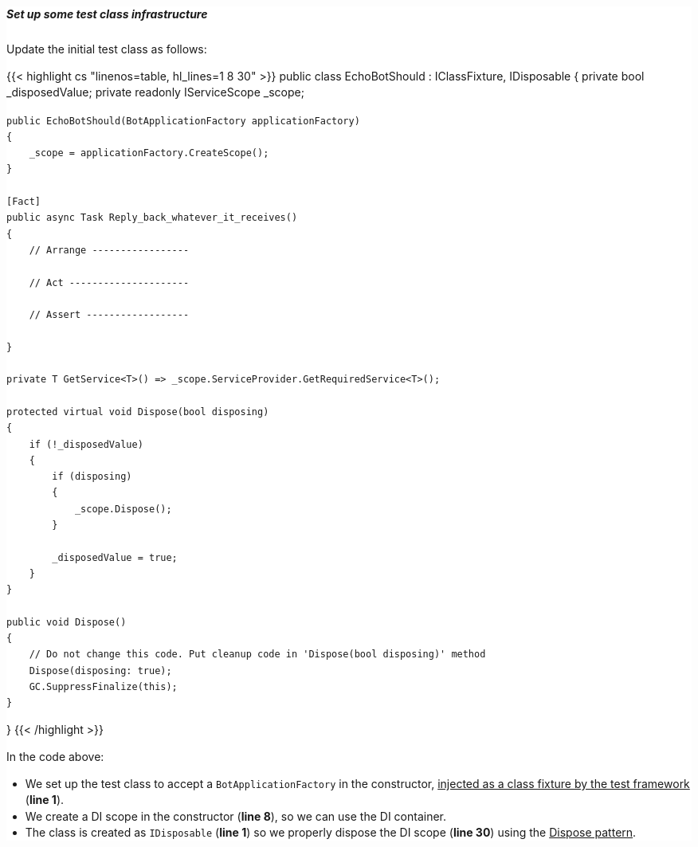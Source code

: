 ##### Set up some test class infrastructure

Update the initial test class as follows:

{{< highlight cs "linenos=table, hl_lines=1 8 30" >}}
public class EchoBotShould : IClassFixture<BotApplicationFactory>, IDisposable
{
    private bool _disposedValue;
    private readonly IServiceScope _scope;

    public EchoBotShould(BotApplicationFactory applicationFactory)
    {
        _scope = applicationFactory.CreateScope();
    }

    [Fact]
    public async Task Reply_back_whatever_it_receives()
    {
        // Arrange -----------------

        // Act ---------------------

        // Assert ------------------

    }

    private T GetService<T>() => _scope.ServiceProvider.GetRequiredService<T>();

    protected virtual void Dispose(bool disposing)
    {
        if (!_disposedValue)
        {
            if (disposing)
            {
                _scope.Dispose();
            }

            _disposedValue = true;
        }
    }

    public void Dispose()
    {
        // Do not change this code. Put cleanup code in 'Dispose(bool disposing)' method
        Dispose(disposing: true);
        GC.SuppressFinalize(this);
    }
}
{{< /highlight >}}

In the code above:

- We set up the test class to accept a `BotApplicationFactory` in the constructor, [injected as a class fixture by the test framework](https://xunit.net/docs/shared-context#class-fixture) (**line 1**).
- We create a DI scope in the constructor (**line 8**), so we can use the DI container.
- The class is created as `IDisposable` (**line 1**) so we properly dispose the DI scope (**line 30**) using the [Dispose pattern](https://docs.microsoft.com/dotnet/standard/garbage-collection/implementing-dispose).
